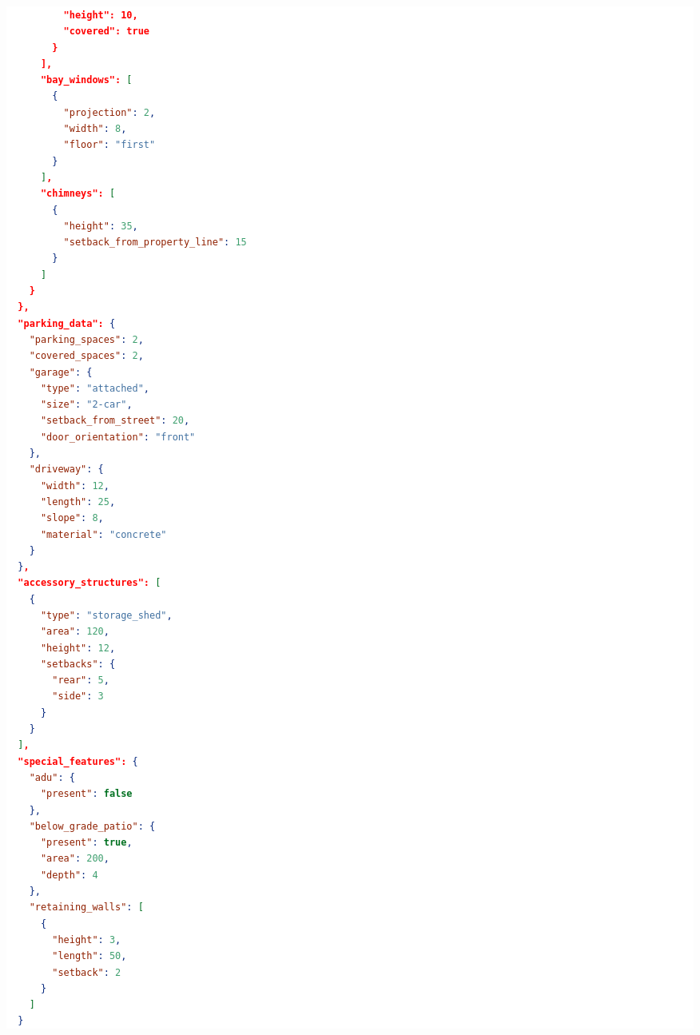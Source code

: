 ```json
          "height": 10,
          "covered": true
        }
      ],
      "bay_windows": [
        {
          "projection": 2,
          "width": 8,
          "floor": "first"
        }
      ],
      "chimneys": [
        {
          "height": 35,
          "setback_from_property_line": 15
        }
      ]
    }
  },
  "parking_data": {
    "parking_spaces": 2,
    "covered_spaces": 2,
    "garage": {
      "type": "attached",
      "size": "2-car",
      "setback_from_street": 20,
      "door_orientation": "front"
    },
    "driveway": {
      "width": 12,
      "length": 25,
      "slope": 8,
      "material": "concrete"
    }
  },
  "accessory_structures": [
    {
      "type": "storage_shed",
      "area": 120,
      "height": 12,
      "setbacks": {
        "rear": 5,
        "side": 3
      }
    }
  ],
  "special_features": {
    "adu": {
      "present": false
    },
    "below_grade_patio": {
      "present": true,
      "area": 200,
      "depth": 4
    },
    "retaining_walls": [
      {
        "height": 3,
        "length": 50,
        "setback": 2
      }
    ]
  }
```